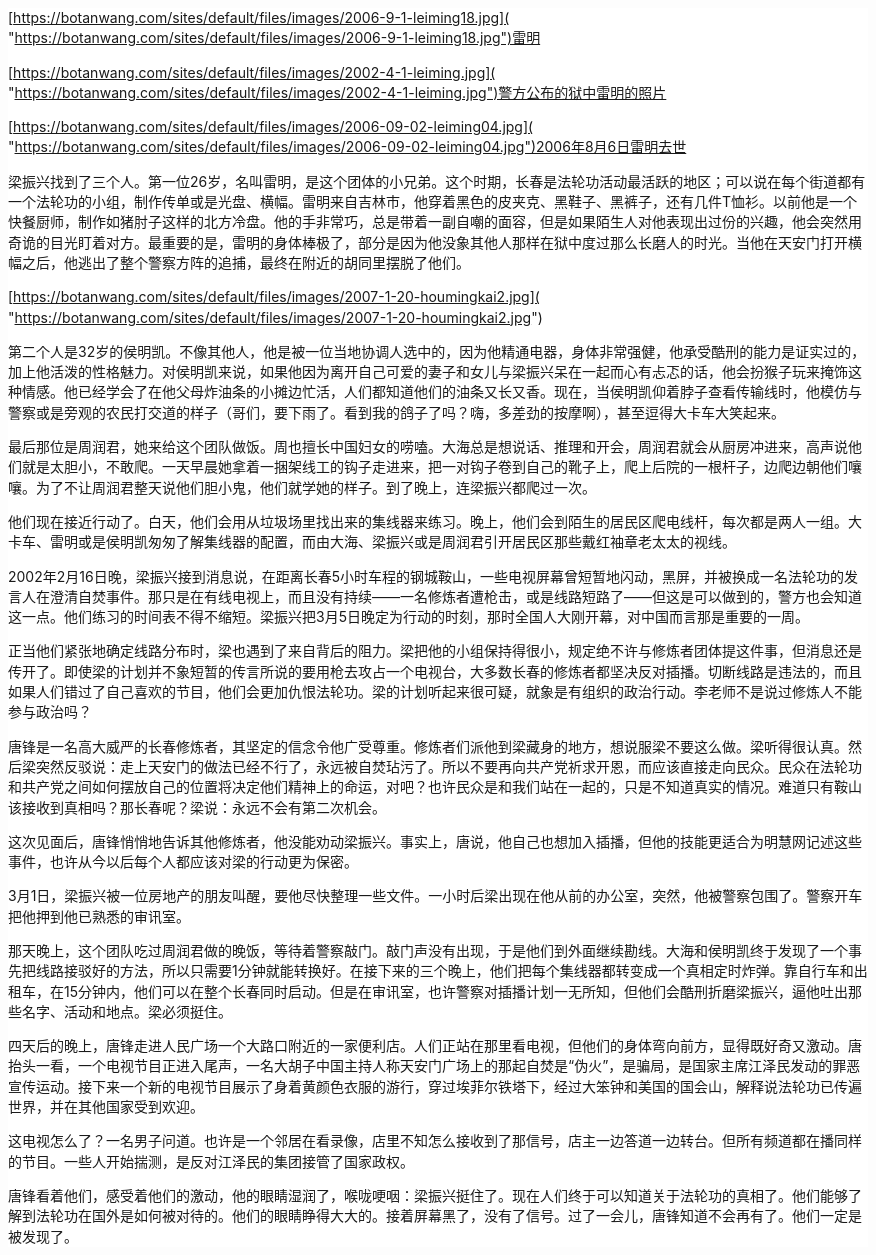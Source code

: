 
[https://botanwang.com/sites/default/files/images/2006-9-1-leiming18.jpg]( "https://botanwang.com/sites/default/files/images/2006-9-1-leiming18.jpg")雷明  

  
  

[https://botanwang.com/sites/default/files/images/2002-4-1-leiming.jpg]( "https://botanwang.com/sites/default/files/images/2002-4-1-leiming.jpg")警方公布的狱中雷明的照片  

  
  

[https://botanwang.com/sites/default/files/images/2006-09-02-leiming04.jpg]( "https://botanwang.com/sites/default/files/images/2006-09-02-leiming04.jpg")2006年8月6日雷明去世  

  
  
梁振兴找到了三个人。第一位26岁，名叫雷明，是这个团体的小兄弟。这个时期，长春是法轮功活动最活跃的地区；可以说在每个街道都有一个法轮功的小组，制作传单或是光盘、横幅。雷明来自吉林市，他穿着黑色的皮夹克、黑鞋子、黑裤子，还有几件T恤衫。以前他是一个快餐厨师，制作如猪肘子这样的北方冷盘。他的手非常巧，总是带着一副自嘲的面容，但是如果陌生人对他表现出过份的兴趣，他会突然用奇诡的目光盯着对方。最重要的是，雷明的身体棒极了，部分是因为他没象其他人那样在狱中度过那么长磨人的时光。当他在天安门打开横幅之后，他逃出了整个警察方阵的追捕，最终在附近的胡同里摆脱了他们。  
  

[https://botanwang.com/sites/default/files/images/2007-1-20-houmingkai2.jpg]( "https://botanwang.com/sites/default/files/images/2007-1-20-houmingkai2.jpg")  

  
  
第二个人是32岁的侯明凯。不像其他人，他是被一位当地协调人选中的，因为他精通电器，身体非常强健，他承受酷刑的能力是证实过的，加上他活泼的性格魅力。对侯明凯来说，如果他因为离开自己可爱的妻子和女儿与梁振兴呆在一起而心有忐忑的话，他会扮猴子玩来掩饰这种情感。他已经学会了在他父母炸油条的小摊边忙活，人们都知道他们的油条又长又香。现在，当侯明凯仰着脖子查看传输线时，他模仿与警察或是旁观的农民打交道的样子（哥们，要下雨了。看到我的鸽子了吗？嗨，多差劲的按摩啊），甚至逗得大卡车大笑起来。  
  
最后那位是周润君，她来给这个团队做饭。周也擅长中国妇女的唠嗑。大海总是想说话、推理和开会，周润君就会从厨房冲进来，高声说他们就是太胆小，不敢爬。一天早晨她拿着一捆架线工的钩子走进来，把一对钩子卷到自己的靴子上，爬上后院的一根杆子，边爬边朝他们嚷嚷。为了不让周润君整天说他们胆小鬼，他们就学她的样子。到了晚上，连梁振兴都爬过一次。  
  
他们现在接近行动了。白天，他们会用从垃圾场里找出来的集线器来练习。晚上，他们会到陌生的居民区爬电线杆，每次都是两人一组。大卡车、雷明或是侯明凯匆匆了解集线器的配置，而由大海、梁振兴或是周润君引开居民区那些戴红袖章老太太的视线。  
  
2002年2月16日晚，梁振兴接到消息说，在距离长春5小时车程的钢城鞍山，一些电视屏幕曾短暂地闪动，黑屏，并被换成一名法轮功的发言人在澄清自焚事件。那只是在有线电视上，而且没有持续——一名修炼者遭枪击，或是线路短路了——但这是可以做到的，警方也会知道这一点。他们练习的时间表不得不缩短。梁振兴把3月5日晚定为行动的时刻，那时全国人大刚开幕，对中国而言那是重要的一周。  
  
正当他们紧张地确定线路分布时，梁也遇到了来自背后的阻力。梁把他的小组保持得很小，规定绝不许与修炼者团体提这件事，但消息还是传开了。即使梁的计划并不象短暂的传言所说的要用枪去攻占一个电视台，大多数长春的修炼者都坚决反对插播。切断线路是违法的，而且如果人们错过了自己喜欢的节目，他们会更加仇恨法轮功。梁的计划听起来很可疑，就象是有组织的政治行动。李老师不是说过修炼人不能参与政治吗？  
  
唐锋是一名高大威严的长春修炼者，其坚定的信念令他广受尊重。修炼者们派他到梁藏身的地方，想说服梁不要这么做。梁听得很认真。然后梁突然反驳说：走上天安门的做法已经不行了，永远被自焚玷污了。所以不要再向共产党祈求开恩，而应该直接走向民众。民众在法轮功和共产党之间如何摆放自己的位置将决定他们精神上的命运，对吧？也许民众是和我们站在一起的，只是不知道真实的情况。难道只有鞍山该接收到真相吗？那长春呢？梁说：永远不会有第二次机会。  
  
这次见面后，唐锋悄悄地告诉其他修炼者，他没能劝动梁振兴。事实上，唐说，他自己也想加入插播，但他的技能更适合为明慧网记述这些事件，也许从今以后每个人都应该对梁的行动更为保密。  
  
3月1日，梁振兴被一位房地产的朋友叫醒，要他尽快整理一些文件。一小时后梁出现在他从前的办公室，突然，他被警察包围了。警察开车把他押到他已熟悉的审讯室。  
  
那天晚上，这个团队吃过周润君做的晚饭，等待着警察敲门。敲门声没有出现，于是他们到外面继续勘线。大海和侯明凯终于发现了一个事先把线路接驳好的方法，所以只需要1分钟就能转换好。在接下来的三个晚上，他们把每个集线器都转变成一个真相定时炸弹。靠自行车和出租车，在15分钟内，他们可以在整个长春同时启动。但是在审讯室，也许警察对插播计划一无所知，但他们会酷刑折磨梁振兴，逼他吐出那些名字、活动和地点。梁必须挺住。  
  
四天后的晚上，唐锋走进人民广场一个大路口附近的一家便利店。人们正站在那里看电视，但他们的身体弯向前方，显得既好奇又激动。唐抬头一看，一个电视节目正进入尾声，一名大胡子中国主持人称天安门广场上的那起自焚是“伪火”，是骗局，是国家主席江泽民发动的罪恶宣传运动。接下来一个新的电视节目展示了身着黄颜色衣服的游行，穿过埃菲尔铁塔下，经过大笨钟和美国的国会山，解释说法轮功已传遍世界，并在其他国家受到欢迎。  
  
这电视怎么了？一名男子问道。也许是一个邻居在看录像，店里不知怎么接收到了那信号，店主一边答道一边转台。但所有频道都在播同样的节目。一些人开始揣测，是反对江泽民的集团接管了国家政权。  
  
唐锋看着他们，感受着他们的激动，他的眼睛湿润了，喉咙哽咽：梁振兴挺住了。现在人们终于可以知道关于法轮功的真相了。他们能够了解到法轮功在国外是如何被对待的。他们的眼睛睁得大大的。接着屏幕黑了，没有了信号。过了一会儿，唐锋知道不会再有了。他们一定是被发现了。  
  